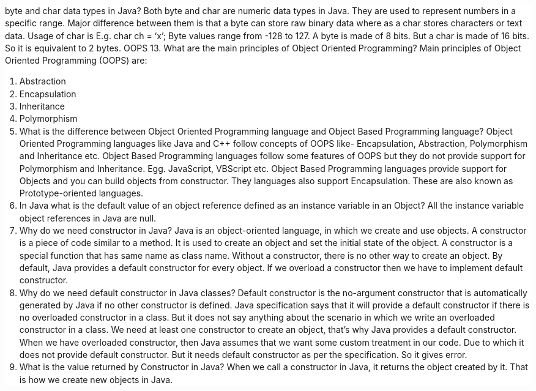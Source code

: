 byte and char data types in Java?
Both byte and char are numeric data types in Java. They are used to
represent numbers in a specific range.
Major difference between them is that a byte can store raw binary
data where as a char stores characters or text data.
Usage of char is E.g. char ch = ‘x’;
Byte values range from -128 to 127.
A byte is made of 8 bits. But a char is made of 16 bits. So it is
equivalent to 2 bytes.
OOPS
13. What are the main principles of
Object Oriented Programming?
Main principles of Object Oriented Programming (OOPS) are:
1. Abstraction
2. Encapsulation
3. Inheritance
4. Polymorphism
14. What is the difference between
Object Oriented Programming
language and Object Based
Programming language?
Object Oriented Programming languages like Java and C++ follow
concepts of OOPS like- Encapsulation, Abstraction, Polymorphism
and Inheritance etc.
Object Based Programming languages follow some features of
OOPS but they do not provide support for Polymorphism and
Inheritance. Egg. JavaScript, VBScript etc.
Object Based Programming languages provide support for Objects
and you can build objects from constructor. They languages also
support Encapsulation. These are also known as Prototype-oriented
languages.
15. In Java what is the default value of
an object reference defined as an
instance variable in an Object?
All the instance variable object references in Java are null.
16. Why do we need constructor in
Java?
Java is an object-oriented language, in which we create and use
objects. A constructor is a piece of code similar to a method. It is
used to create an object and set the initial state of the object.
A constructor is a special function that has same name as class
name.
Without a constructor, there is no other way to create an object.
By default, Java provides a default constructor for every object. If
we overload a constructor then we have to implement default
constructor.
17. Why do we need default
constructor in Java classes?
Default constructor is the no-argument constructor that is
automatically generated by Java if no other constructor is defined.
Java specification says that it will provide a default constructor if
there is no overloaded constructor in a class. But it does not say
anything about the scenario in which we write an overloaded
constructor in a class.
We need at least one constructor to create an object, that’s why Java
provides a default constructor.
When we have overloaded constructor, then Java assumes that we
want some custom treatment in our code. Due to which it does not
provide default constructor. But it needs default constructor as per
the specification. So it gives error.
18. What is the value returned by
Constructor in Java?
When we call a constructor in Java, it returns the object created by
it. That is how we create new objects in Java.